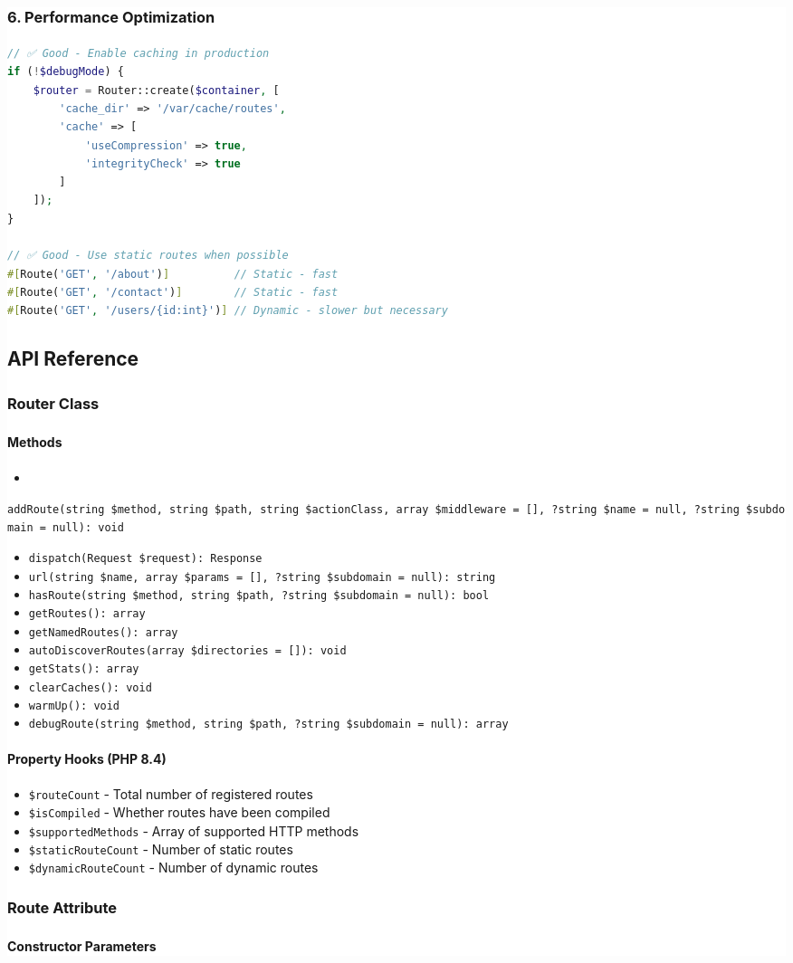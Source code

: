 ### 6. Performance Optimization

```php
// ✅ Good - Enable caching in production
if (!$debugMode) {
    $router = Router::create($container, [
        'cache_dir' => '/var/cache/routes',
        'cache' => [
            'useCompression' => true,
            'integrityCheck' => true
        ]
    ]);
}

// ✅ Good - Use static routes when possible
#[Route('GET', '/about')]          // Static - fast
#[Route('GET', '/contact')]        // Static - fast
#[Route('GET', '/users/{id:int}')] // Dynamic - slower but necessary
```

## API Reference

### Router Class

#### Methods

-
`addRoute(string $method, string $path, string $actionClass, array $middleware = [], ?string $name = null, ?string $subdomain = null): void`
- `dispatch(Request $request): Response`
- `url(string $name, array $params = [], ?string $subdomain = null): string`
- `hasRoute(string $method, string $path, ?string $subdomain = null): bool`
- `getRoutes(): array`
- `getNamedRoutes(): array`
- `autoDiscoverRoutes(array $directories = []): void`
- `getStats(): array`
- `clearCaches(): void`
- `warmUp(): void`
- `debugRoute(string $method, string $path, ?string $subdomain = null): array`

#### Property Hooks (PHP 8.4)

- `$routeCount` - Total number of registered routes
- `$isCompiled` - Whether routes have been compiled
- `$supportedMethods` - Array of supported HTTP methods
- `$staticRouteCount` - Number of static routes
- `$dynamicRouteCount` - Number of dynamic routes

### Route Attribute

#### Constructor Parameters
